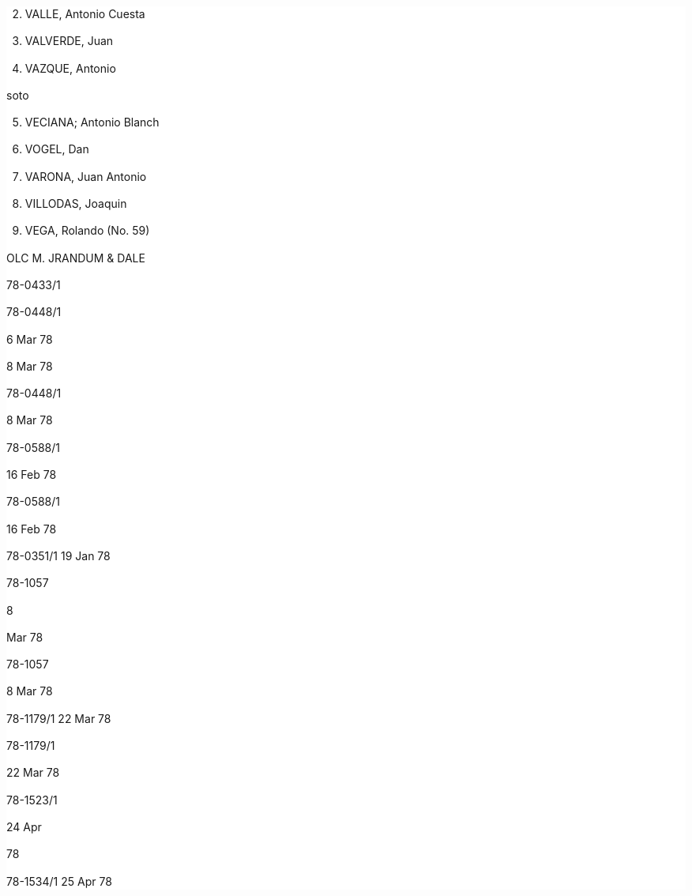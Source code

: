 2. VALLE, Antonio Cuesta

3. VALVERDE, Juan

4. VAZQUE, Antonio

soto

5. VECIANA; Antonio Blanch

6. VOGEL, Dan

7. VARONA, Juan Antonio

8. VILLODAS, Joaquin

9. VEGA, Rolando (No. 59)

OLC M. JRANDUM & DALE

78-0433/1

78-0448/1

6 Mar 78

8 Mar 78

78-0448/1

8 Mar 78

78-0588/1

16 Feb 78

78-0588/1

16 Feb 78

78-0351/1 19 Jan 78

78-1057

8

Mar 78

78-1057

8 Mar 78

78-1179/1 22 Mar 78

78-1179/1

22 Mar 78

78-1523/1

24 Apr

78

78-1534/1 25 Apr 78
